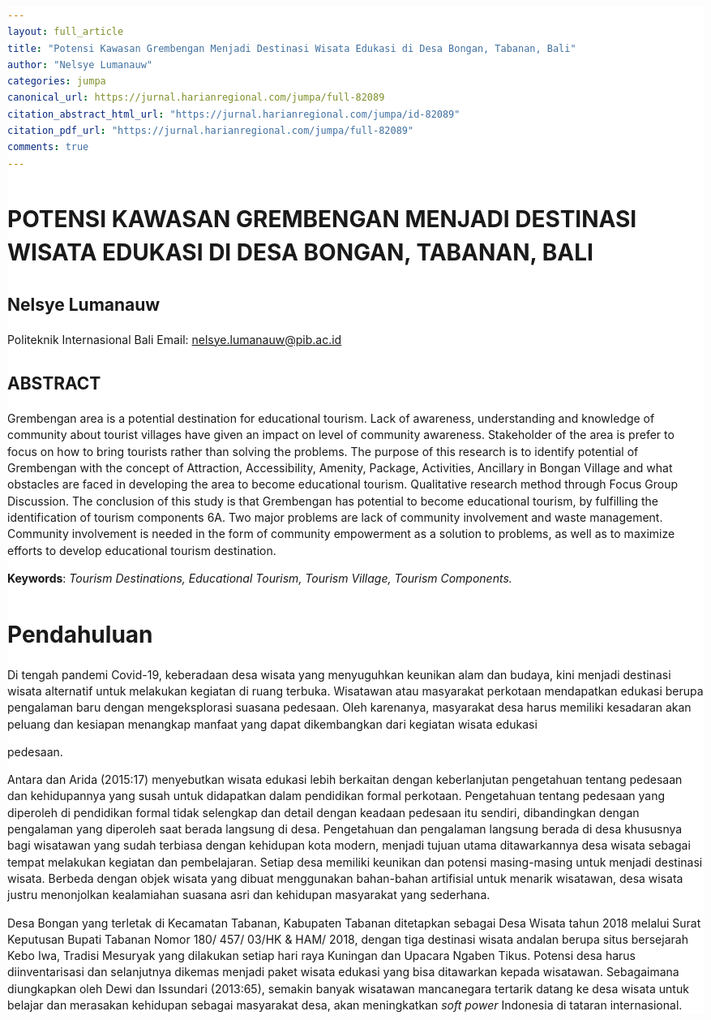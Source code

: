 ```yaml
---
layout: full_article
title: "Potensi Kawasan Grembengan Menjadi Destinasi Wisata Edukasi di Desa Bongan, Tabanan, Bali"
author: "Nelsye Lumanauw"
categories: jumpa
canonical_url: https://jurnal.harianregional.com/jumpa/full-82089 
citation_abstract_html_url: "https://jurnal.harianregional.com/jumpa/id-82089"
citation_pdf_url: "https://jurnal.harianregional.com/jumpa/full-82089"  
comments: true
---
```


<a name="caption1"></a>
<h1><a name="bookmark0"></a><span class="font3" style="font-weight:bold;"><a name="bookmark1"></a>POTENSI KAWASAN GREMBENGAN MENJADI DESTINASI WISATA EDUKASI DI DESA BONGAN, TABANAN, BALI</span></h1>
<h2><a name="bookmark2"></a><span class="font2" style="font-weight:bold;"><a name="bookmark3"></a>Nelsye Lumanauw</span></h2>
<p><span class="font2">Politeknik Internasional Bali Email: </span><a href="mailto:nelsye.lumanauw@pib.ac.id"><span class="font2">nelsye.lumanauw@pib.ac.id</span></a></p>
<h2><a name="bookmark4"></a><span class="font2" style="font-weight:bold;"><a name="bookmark5"></a>ABSTRACT</span></h2>
<p><span class="font2">Grembengan area is a potential destination for educational tourism. Lack of awareness, understanding and knowledge of community about tourist villages have given an impact on level of community awareness. Stakeholder of the area is prefer to focus on how to bring tourists rather than solving the problems. The purpose of this research is to identify potential of Grembengan with the concept of Attraction, Accessibility, Amenity, Package, Activities, Ancillary in Bongan Village and what obstacles are faced in developing the area to become educational tourism. Qualitative research method through Focus Group Discussion. The conclusion of this study is that Grembengan has potential to become educational tourism, by fulfilling the identification of tourism components 6A. Two major problems are lack of community involvement and waste management. Community involvement is needed in the form of community empowerment as a solution to problems, as well as to maximize efforts to develop educational tourism destination.</span></p>
<p><span class="font2" style="font-weight:bold;">Keywords</span><span class="font2">: </span><span class="font2" style="font-style:italic;">Tourism Destinations, Educational Tourism, Tourism Village, Tourism Components.</span></p>
<h1><a name="bookmark6"></a><span class="font4" style="font-weight:bold;"><a name="bookmark7"></a>Pendahuluan</span></h1>
<p><span class="font2">Di tengah pandemi Covid-19, keberadaan desa wisata yang menyuguhkan keunikan alam dan budaya, kini menjadi destinasi wisata alternatif untuk melakukan kegiatan di ruang terbuka. Wisatawan atau masyarakat perkotaan mendapatkan edukasi berupa pengalaman baru dengan mengeksplorasi suasana pedesaan. Oleh karenanya, masyarakat desa harus memiliki kesadaran akan peluang dan kesiapan menangkap manfaat yang dapat dikembangkan dari kegiatan wisata edukasi</span></p>
<p><span class="font2">pedesaan.</span></p>
<p><span class="font2">Antara dan Arida (2015:17) menyebutkan wisata edukasi lebih berkaitan dengan keberlanjutan pengetahuan tentang pedesaan dan kehidupannya yang susah untuk didapatkan dalam pendidikan formal perkotaan. Pengetahuan tentang pedesaan yang diperoleh di pendidikan formal tidak selengkap dan detail dengan keadaan pedesaan itu sendiri, dibandingkan dengan pengalaman yang diperoleh saat berada langsung di desa. Pengetahuan dan pengalaman langsung berada di desa khususnya bagi wisatawan yang sudah terbiasa dengan kehidupan kota modern, menjadi tujuan utama ditawarkannya desa wisata sebagai tempat melakukan kegiatan dan pembelajaran. Setiap desa memiliki keunikan dan potensi masing-masing untuk menjadi destinasi wisata. Berbeda dengan objek wisata yang dibuat menggunakan bahan-bahan artifisial untuk menarik wisatawan, desa wisata justru menonjolkan kealamiahan suasana asri dan kehidupan masyarakat yang sederhana.</span></p>
<p><span class="font2">Desa Bongan yang terletak di Kecamatan Tabanan, Kabupaten Tabanan ditetapkan sebagai Desa Wisata tahun 2018 melalui Surat Keputusan Bupati Tabanan Nomor 180/ 457/ 03/HK &amp;&nbsp;HAM/ 2018, dengan tiga destinasi wisata andalan berupa situs bersejarah Kebo Iwa, Tradisi Mesuryak yang dilakukan setiap hari raya Kuningan dan Upacara Ngaben Tikus. Potensi desa harus diinventarisasi dan selanjutnya dikemas menjadi paket wisata edukasi yang bisa ditawarkan kepada wisatawan. Sebagaimana diungkapkan oleh Dewi dan Issundari (2013:65), semakin banyak wisatawan mancanegara tertarik datang ke desa wisata untuk belajar dan merasakan kehidupan sebagai masyarakat desa, akan meningkatkan </span><span class="font2" style="font-style:italic;">soft power </span><span class="font2">Indonesia di tataran internasional.</span></p>